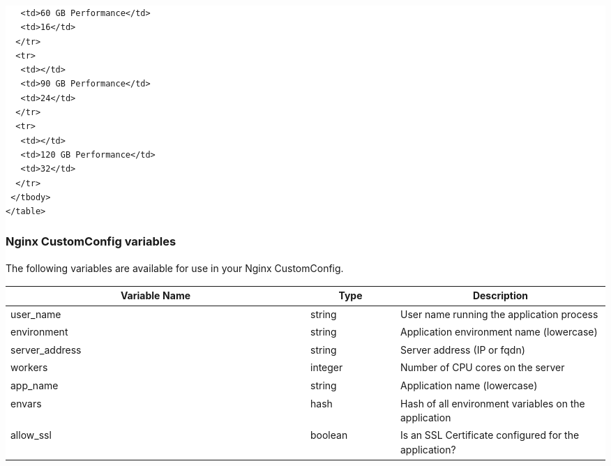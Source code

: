        <td>60 GB Performance</td> 
       <td>16</td> 
      </tr> 
      <tr> 
       <td></td> 
       <td>90 GB Performance</td> 
       <td>24</td> 
      </tr> 
      <tr> 
       <td></td> 
       <td>120 GB Performance</td> 
       <td>32</td> 
      </tr> 
     </tbody> 
    </table> 

### Nginx CustomConfig variables

The following variables are available for use in your Nginx CustomConfig.

<table class="table table-bordered table-striped"> 
   <thead> 
    <tr> 
     <th width="50%">Variable Name</th> 
     <th width="15%">Type</th> 
     <th width="35%">Description</th> 
    </tr> 
   </thead> 
   <tbody> 
    <tr> 
     <td>user_name</td> 
     <td>string</td> 
     <td>User name running the application process</td> 
    </tr> 
    <tr> 
     <td>environment</td> 
     <td>string</td> 
     <td>Application environment name (lowercase)</td> 
    </tr> 
    <tr> 
     <td>server_address</td> 
     <td>string</td> 
     <td>Server address (IP or fqdn)</td> 
    </tr> 
    <tr> 
     <td>workers</td> 
     <td>integer</td> 
     <td>Number of CPU cores on the server</td> 
    </tr> 
    <tr> 
     <td>app_name</td> 
     <td>string</td> 
     <td>Application name (lowercase)</td> 
    </tr> 
    <tr> 
     <td>envars</td> 
     <td>hash</td> 
     <td>Hash of all environment variables on the application</td> 
    </tr> 
    <tr> 
     <td>allow_ssl</td> 
     <td>boolean</td> 
     <td>Is an SSL Certificate configured for the application?</td> 
    </tr> 